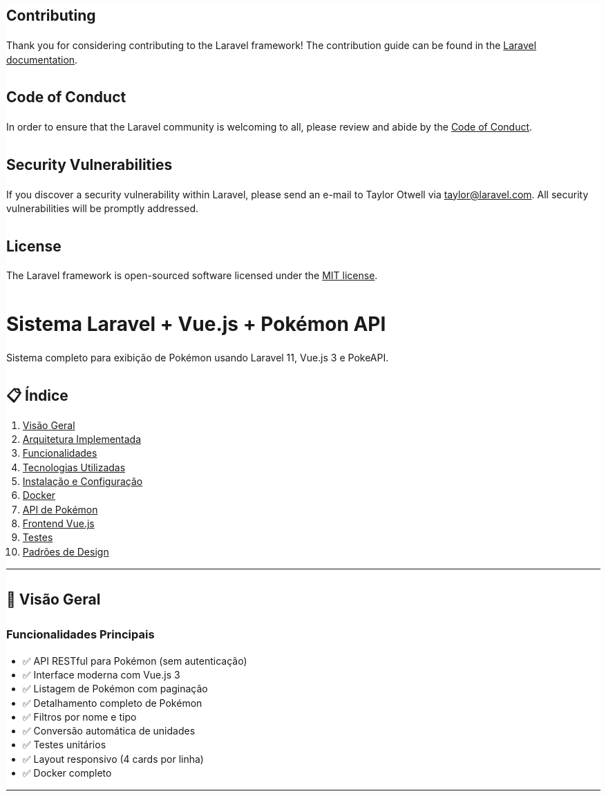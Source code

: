 ## Contributing

Thank you for considering contributing to the Laravel framework! The contribution guide can be found in the [Laravel documentation](https://laravel.com/docs/contributions).

## Code of Conduct

In order to ensure that the Laravel community is welcoming to all, please review and abide by the [Code of Conduct](https://laravel.com/docs/contributions#code-of-conduct).

## Security Vulnerabilities

If you discover a security vulnerability within Laravel, please send an e-mail to Taylor Otwell via [taylor@laravel.com](mailto:taylor@laravel.com). All security vulnerabilities will be promptly addressed.

## License

The Laravel framework is open-sourced software licensed under the [MIT license](https://opensource.org/licenses/MIT).

# Sistema Laravel + Vue.js + Pokémon API

Sistema completo para exibição de Pokémon usando Laravel 11, Vue.js 3 e PokeAPI.

## 📋 Índice
1. [Visão Geral](#visão-geral)
2. [Arquitetura Implementada](#arquitetura)
3. [Funcionalidades](#funcionalidades)
4. [Tecnologias Utilizadas](#tecnologias)
5. [Instalação e Configuração](#instalação)
6. [Docker](#docker)
7. [API de Pokémon](#api-pokemon)
8. [Frontend Vue.js](#frontend)
9. [Testes](#testes)
10. [Padrões de Design](#padrões)

---

## 🎯 Visão Geral

### Funcionalidades Principais
- ✅ API RESTful para Pokémon (sem autenticação)
- ✅ Interface moderna com Vue.js 3
- ✅ Listagem de Pokémon com paginação
- ✅ Detalhamento completo de Pokémon
- ✅ Filtros por nome e tipo
- ✅ Conversão automática de unidades
- ✅ Testes unitários
- ✅ Layout responsivo (4 cards por linha)
- ✅ Docker completo

---